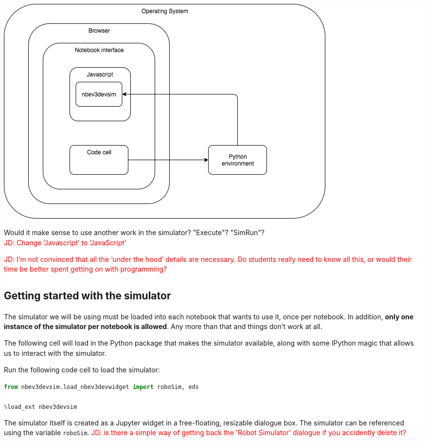 ![](../images/ev3-jupyter-arch.png)

<div class='alert-warning'>Would it make sense to use another work in the simulator? "Execute"? "SimRun"?</div>
<font color='red'>JD: Change ‘Javascript’ to ‘JavaScript’</font>

<font color='red'>JD: I’m not convinced that all the ‘under the hood’ details are necessary. Do students really need to know all this, or would their time be better spent getting on with programming?</font>


## Getting started with the simulator

The simulator we will be using must be loaded into each notebook that wants to use it, once per notebook. In addition, __only one instance of the simulator per notebook is allowed__. Any more than that and things don’t work at all.

The following cell will load in the Python package that makes the simulator available, along with some IPython magic that allows us to interact with the simulator.

Run the following code cell to load the simulator:


```python
from nbev3devsim.load_nbev3devwidget import roboSim, eds

%load_ext nbev3devsim
```

The simulator itself is created as a Jupyter widget in a free-floating, resizable dialogue box. The simulator can be referenced using the variable `roboSim`.
<font color='red'>JD: is there a simple way of getting back the 'Robot Simulator' dialogue if you accidently delete it?</font>
